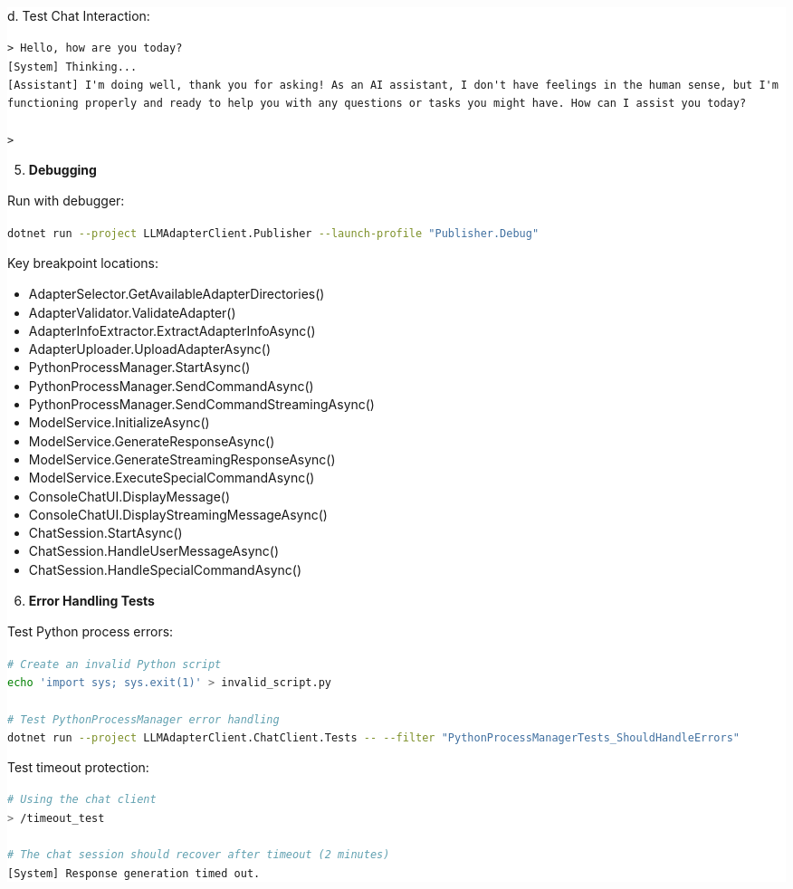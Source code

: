 d. Test Chat Interaction:
```
> Hello, how are you today?
[System] Thinking...
[Assistant] I'm doing well, thank you for asking! As an AI assistant, I don't have feelings in the human sense, but I'm functioning properly and ready to help you with any questions or tasks you might have. How can I assist you today?

>
```

5. **Debugging**

Run with debugger:
```bash
dotnet run --project LLMAdapterClient.Publisher --launch-profile "Publisher.Debug"
```

Key breakpoint locations:
- AdapterSelector.GetAvailableAdapterDirectories()
- AdapterValidator.ValidateAdapter()
- AdapterInfoExtractor.ExtractAdapterInfoAsync()
- AdapterUploader.UploadAdapterAsync()
- PythonProcessManager.StartAsync()
- PythonProcessManager.SendCommandAsync()
- PythonProcessManager.SendCommandStreamingAsync()
- ModelService.InitializeAsync()
- ModelService.GenerateResponseAsync()
- ModelService.GenerateStreamingResponseAsync()
- ModelService.ExecuteSpecialCommandAsync()
- ConsoleChatUI.DisplayMessage()
- ConsoleChatUI.DisplayStreamingMessageAsync()
- ChatSession.StartAsync()
- ChatSession.HandleUserMessageAsync()
- ChatSession.HandleSpecialCommandAsync()

6. **Error Handling Tests**

Test Python process errors:
```bash
# Create an invalid Python script
echo 'import sys; sys.exit(1)' > invalid_script.py

# Test PythonProcessManager error handling
dotnet run --project LLMAdapterClient.ChatClient.Tests -- --filter "PythonProcessManagerTests_ShouldHandleErrors"
```

Test timeout protection:
```bash
# Using the chat client
> /timeout_test

# The chat session should recover after timeout (2 minutes)
[System] Response generation timed out.
```
